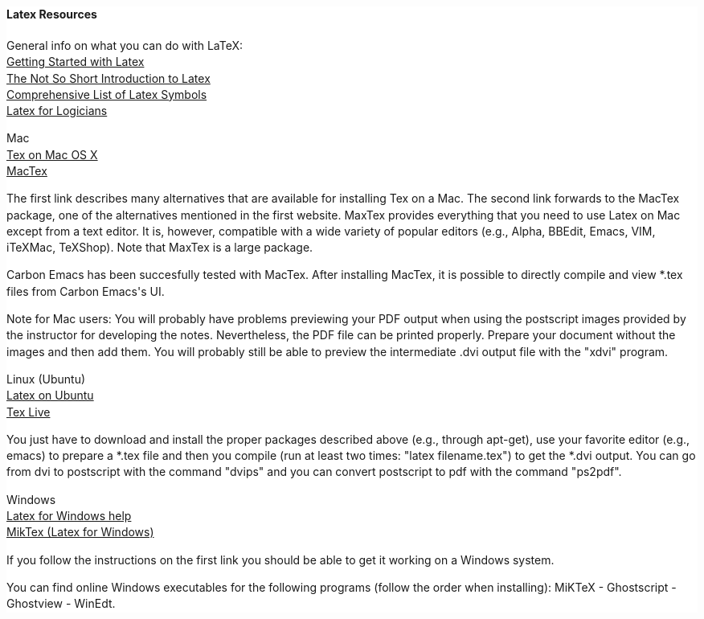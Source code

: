 #### Latex Resources

General info on what you can do with LaTeX:  
[Getting Started with Latex](http://www.maths.tcd.ie/~dwilkins/LaTeXPrimer/)  
[The Not So Short Introduction to Latex](https://tobi.oetiker.ch/lshort/lshort.pdf)  
[Comprehensive List of Latex Symbols](http://tug.ctan.org/info/symbols/comprehensive/symbols-a4.pdf)  
[Latex for Logicians](http://www.logicmatters.net/latex-for-logicians/)

Mac  
[Tex on Mac OS X](http://ii2.sourceforge.net/tex-index.html)  
[MacTex](http://www.tug.org/mactex/)

The first link describes many alternatives that are available for installing Tex on a Mac. The second link forwards to the MacTex package, one of the alternatives mentioned in the first website. MaxTex provides everything that you need to use Latex on Mac except from a text editor. It is, however, compatible with a wide variety of popular editors (e.g., Alpha, BBEdit, Emacs, VIM, iTeXMac, TeXShop). Note that MaxTex is a large package.

Carbon Emacs has been succesfully tested with MacTex. After installing MacTex, it is possible to directly compile and view *.tex files from Carbon Emacs's UI.

Note for Mac users: You will probably have problems previewing your PDF output when using the postscript images provided by the instructor for developing the notes. Nevertheless, the PDF file can be printed properly. Prepare your document without the images and then add them. You will probably still be able to preview the intermediate .dvi output file with the "xdvi" program.

Linux (Ubuntu)  
[Latex on Ubuntu](https://help.ubuntu.com/community/LaTeX)  
[Tex Live](http://www.tug.org/texlive/)

You just have to download and install the proper packages described above (e.g., through apt-get), use your favorite editor (e.g., emacs) to prepare a *.tex file and then you compile (run at least two times: "latex filename.tex") to get the *.dvi output. You can go from dvi to postscript with the command "dvips" and you can convert postscript to pdf with the command "ps2pdf".

Windows  
[Latex for Windows help](http://faculty.smu.edu/barr/latex/)  
[MikTex (Latex for Windows)](http://miktex.org/)

If you follow the instructions on the first link you should be able to get it working on a Windows system.

You can find online Windows executables for the following programs (follow the order when installing): MiKTeX - Ghostscript - Ghostview - WinEdt.